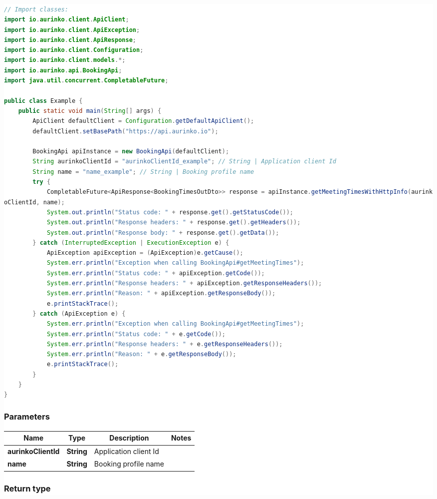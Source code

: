 ```java
// Import classes:
import io.aurinko.client.ApiClient;
import io.aurinko.client.ApiException;
import io.aurinko.client.ApiResponse;
import io.aurinko.client.Configuration;
import io.aurinko.client.models.*;
import io.aurinko.api.BookingApi;
import java.util.concurrent.CompletableFuture;

public class Example {
    public static void main(String[] args) {
        ApiClient defaultClient = Configuration.getDefaultApiClient();
        defaultClient.setBasePath("https://api.aurinko.io");

        BookingApi apiInstance = new BookingApi(defaultClient);
        String aurinkoClientId = "aurinkoClientId_example"; // String | Application client Id
        String name = "name_example"; // String | Booking profile name
        try {
            CompletableFuture<ApiResponse<BookingTimesOutDto>> response = apiInstance.getMeetingTimesWithHttpInfo(aurinkoClientId, name);
            System.out.println("Status code: " + response.get().getStatusCode());
            System.out.println("Response headers: " + response.get().getHeaders());
            System.out.println("Response body: " + response.get().getData());
        } catch (InterruptedException | ExecutionException e) {
            ApiException apiException = (ApiException)e.getCause();
            System.err.println("Exception when calling BookingApi#getMeetingTimes");
            System.err.println("Status code: " + apiException.getCode());
            System.err.println("Response headers: " + apiException.getResponseHeaders());
            System.err.println("Reason: " + apiException.getResponseBody());
            e.printStackTrace();
        } catch (ApiException e) {
            System.err.println("Exception when calling BookingApi#getMeetingTimes");
            System.err.println("Status code: " + e.getCode());
            System.err.println("Response headers: " + e.getResponseHeaders());
            System.err.println("Reason: " + e.getResponseBody());
            e.printStackTrace();
        }
    }
}
```

### Parameters


| Name | Type | Description  | Notes |
|------------- | ------------- | ------------- | -------------|
| **aurinkoClientId** | **String**| Application client Id | |
| **name** | **String**| Booking profile name | |

### Return type
